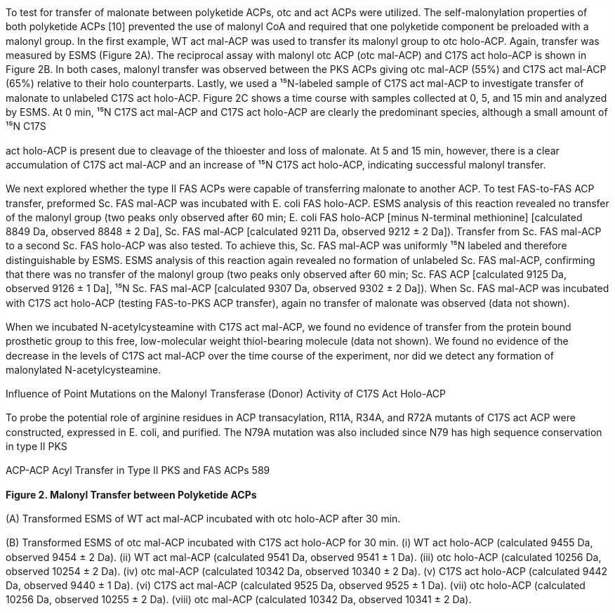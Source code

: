 To test for transfer of malonate between polyketide ACPs, otc and act ACPs were utilized. The self-malonylation properties of both polyketide ACPs [10] prevented the use of malonyl CoA and required that one polyketide component be preloaded with a malonyl group. In the first example, WT act mal-ACP was used to transfer its malonyl group to otc holo-ACP. Again, transfer was measured by ESMS (Figure 2A). The reciprocal assay with malonyl otc ACP (otc mal-ACP) and C17S act holo-ACP is shown in Figure 2B. In both cases, malonyl transfer was observed between the PKS ACPs giving otc mal-ACP (55%) and C17S act mal-ACP (65%) relative to their holo counterparts. Lastly, we used a ¹⁵N-labeled sample of C17S act mal-ACP to investigate transfer of malonate to unlabeled C17S act holo-ACP. Figure 2C shows a time course with samples collected at 0, 5, and 15 min and analyzed by ESMS. At 0 min, ¹⁵N C17S act mal-ACP and C17S act holo-ACP are clearly the predominant species, although a small amount of ¹⁵N C17S

act holo-ACP is present due to cleavage of the thioester and loss of malonate. At 5 and 15 min, however, there is a clear accumulation of C17S act mal-ACP and an increase of ¹⁵N C17S act holo-ACP, indicating successful malonyl transfer.

We next explored whether the type II FAS ACPs were capable of transferring malonate to another ACP. To test FAS-to-FAS ACP transfer, preformed Sc. FAS mal-ACP was incubated with E. coli FAS holo-ACP. ESMS analysis of this reaction revealed no transfer of the malonyl group (two peaks only observed after 60 min; E. coli FAS holo-ACP [minus N-terminal methionine] [calculated 8849 Da, observed 8848 ± 2 Da], Sc. FAS mal-ACP [calculated 9211 Da, observed 9212 ± 2 Da]). Transfer from Sc. FAS mal-ACP to a second Sc. FAS holo-ACP was also tested. To achieve this, Sc. FAS mal-ACP was uniformly ¹⁵N labeled and therefore distinguishable by ESMS. ESMS analysis of this reaction again revealed no formation of unlabeled Sc. FAS mal-ACP, confirming that there was no transfer of the malonyl group (two peaks only observed after 60 min; Sc. FAS ACP [calculated 9125 Da, observed 9126 ± 1 Da], ¹⁵N Sc. FAS mal-ACP [calculated 9307 Da, observed 9302 ± 2 Da]). When Sc. FAS mal-ACP was incubated with C17S act holo-ACP (testing FAS-to-PKS ACP transfer), again no transfer of malonate was observed (data not shown).

When we incubated N-acetylcysteamine with C17S act mal-ACP, we found no evidence of transfer from the protein bound prosthetic group to this free, low-molecular weight thiol-bearing molecule (data not shown). We found no evidence of the decrease in the levels of C17S act mal-ACP over the time course of the experiment, nor did we detect any formation of malonylated N-acetylcysteamine.

Influence of Point Mutations on the Malonyl Transferase (Donor) Activity of C17S Act Holo-ACP

To probe the potential role of arginine residues in ACP transacylation, R11A, R34A, and R72A mutants of C17S act ACP were constructed, expressed in E. coli, and purified. The N79A mutation was also included since N79 has high sequence conservation in type II PKS

ACP-ACP Acyl Transfer in Type II PKS and FAS ACPs
589

**Figure 2. Malonyl Transfer between Polyketide ACPs**

(A) Transformed ESMS of WT act mal-ACP incubated with otc holo-ACP after 30 min.

(B) Transformed ESMS of otc mal-ACP incubated with C17S act holo-ACP for 30 min.
(i) WT act holo-ACP (calculated 9455 Da, observed 9454 ± 2 Da).
(ii) WT act mal-ACP (calculated 9541 Da, observed 9541 ± 1 Da).
(iii) otc holo-ACP (calculated 10256 Da, observed 10254 ± 2 Da).
(iv) otc mal-ACP (calculated 10342 Da, observed 10340 ± 2 Da).
(v) C17S act holo-ACP (calculated 9442 Da, observed 9440 ± 1 Da).
(vi) C17S act mal-ACP (calculated 9525 Da, observed 9525 ± 1 Da).
(vii) otc holo-ACP (calculated 10256 Da, observed 10255 ± 2 Da).
(viii) otc mal-ACP (calculated 10342 Da, observed 10341 ± 2 Da).
